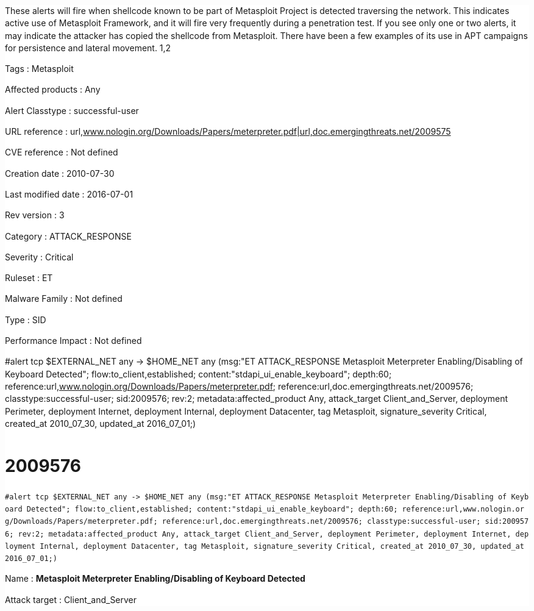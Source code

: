 These alerts will fire when shellcode known to be part of Metasploit Project is detected traversing the network. This indicates active use of Metasploit Framework, and it will fire very frequently during a penetration test. If you see only one or two alerts, it may indicate the attacker has copied the shellcode from Metasploit. There have been a few examples of its use in APT campaigns for persistence and lateral movement. 1,2

Tags : Metasploit

Affected products : Any

Alert Classtype : successful-user

URL reference : url,www.nologin.org/Downloads/Papers/meterpreter.pdf|url,doc.emergingthreats.net/2009575

CVE reference : Not defined

Creation date : 2010-07-30

Last modified date : 2016-07-01

Rev version : 3

Category : ATTACK_RESPONSE

Severity : Critical

Ruleset : ET

Malware Family : Not defined

Type : SID

Performance Impact : Not defined



#alert tcp $EXTERNAL_NET any -> $HOME_NET any (msg:"ET ATTACK_RESPONSE Metasploit Meterpreter Enabling/Disabling of Keyboard Detected"; flow:to_client,established; content:"stdapi_ui_enable_keyboard"; depth:60; reference:url,www.nologin.org/Downloads/Papers/meterpreter.pdf; reference:url,doc.emergingthreats.net/2009576; classtype:successful-user; sid:2009576; rev:2; metadata:affected_product Any, attack_target Client_and_Server, deployment Perimeter, deployment Internet, deployment Internal, deployment Datacenter, tag Metasploit, signature_severity Critical, created_at 2010_07_30, updated_at 2016_07_01;)

# 2009576
`#alert tcp $EXTERNAL_NET any -> $HOME_NET any (msg:"ET ATTACK_RESPONSE Metasploit Meterpreter Enabling/Disabling of Keyboard Detected"; flow:to_client,established; content:"stdapi_ui_enable_keyboard"; depth:60; reference:url,www.nologin.org/Downloads/Papers/meterpreter.pdf; reference:url,doc.emergingthreats.net/2009576; classtype:successful-user; sid:2009576; rev:2; metadata:affected_product Any, attack_target Client_and_Server, deployment Perimeter, deployment Internet, deployment Internal, deployment Datacenter, tag Metasploit, signature_severity Critical, created_at 2010_07_30, updated_at 2016_07_01;)
` 

Name : **Metasploit Meterpreter Enabling/Disabling of Keyboard Detected** 

Attack target : Client_and_Server
